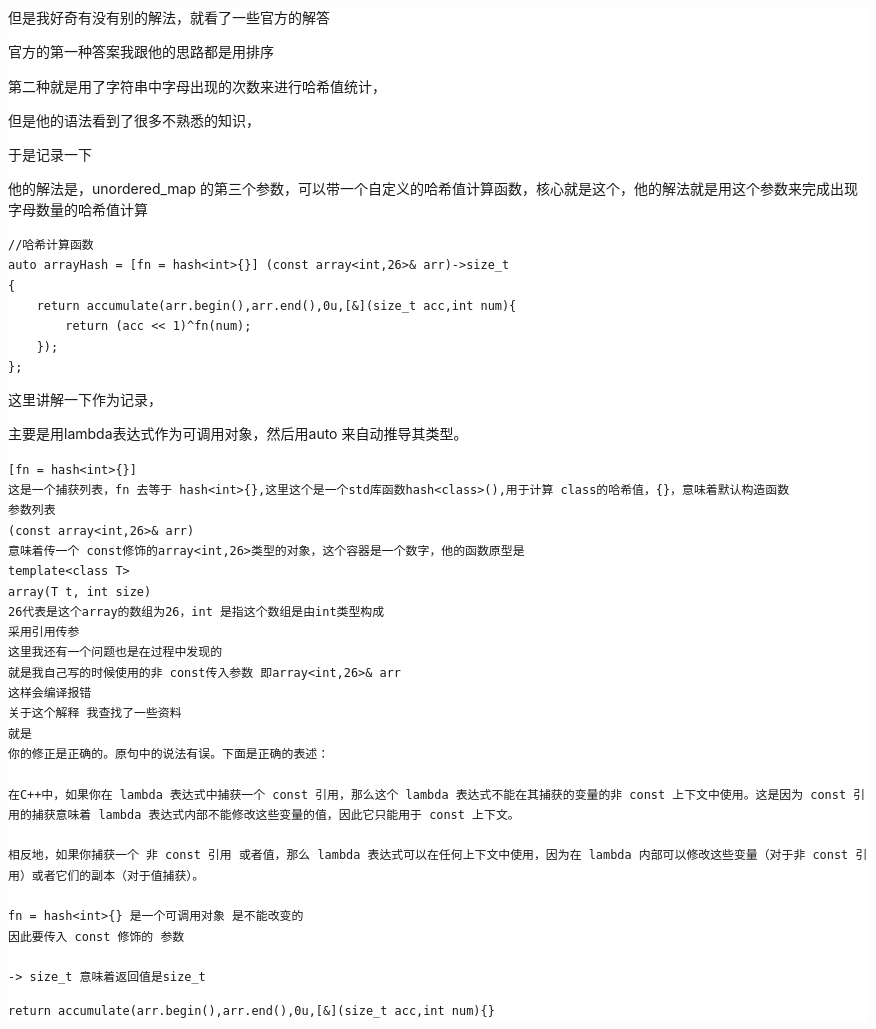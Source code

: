 但是我好奇有没有别的解法，就看了一些官方的解答

官方的第一种答案我跟他的思路都是用排序

第二种就是用了字符串中字母出现的次数来进行哈希值统计，

但是他的语法看到了很多不熟悉的知识，

于是记录一下

他的解法是，unordered_map 的第三个参数，可以带一个自定义的哈希值计算函数，核心就是这个，他的解法就是用这个参数来完成出现字母数量的哈希值计算

```
//哈希计算函数
auto arrayHash = [fn = hash<int>{}] (const array<int,26>& arr)->size_t
{
	return accumulate(arr.begin(),arr.end(),0u,[&](size_t acc,int num){
    	return (acc << 1)^fn(num);
    });
};
```

这里讲解一下作为记录，

主要是用lambda表达式作为可调用对象，然后用auto 来自动推导其类型。

```
[fn = hash<int>{}]
这是一个捕获列表，fn 去等于 hash<int>{},这里这个是一个std库函数hash<class>(),用于计算 class的哈希值，{}，意味着默认构造函数
参数列表
(const array<int,26>& arr)
意味着传一个 const修饰的array<int,26>类型的对象，这个容器是一个数字，他的函数原型是
template<class T>
array(T t, int size)
26代表是这个array的数组为26，int 是指这个数组是由int类型构成
采用引用传参
这里我还有一个问题也是在过程中发现的
就是我自己写的时候使用的非 const传入参数 即array<int,26>& arr
这样会编译报错
关于这个解释 我查找了一些资料
就是
你的修正是正确的。原句中的说法有误。下面是正确的表述：

在C++中，如果你在 lambda 表达式中捕获一个 const 引用，那么这个 lambda 表达式不能在其捕获的变量的非 const 上下文中使用。这是因为 const 引用的捕获意味着 lambda 表达式内部不能修改这些变量的值，因此它只能用于 const 上下文。

相反地，如果你捕获一个 非 const 引用 或者值，那么 lambda 表达式可以在任何上下文中使用，因为在 lambda 内部可以修改这些变量（对于非 const 引用）或者它们的副本（对于值捕获）。

fn = hash<int>{} 是一个可调用对象 是不能改变的
因此要传入 const 修饰的 参数

-> size_t 意味着返回值是size_t
```

```
return accumulate(arr.begin(),arr.end(),0u,[&](size_t acc,int num){}

```
